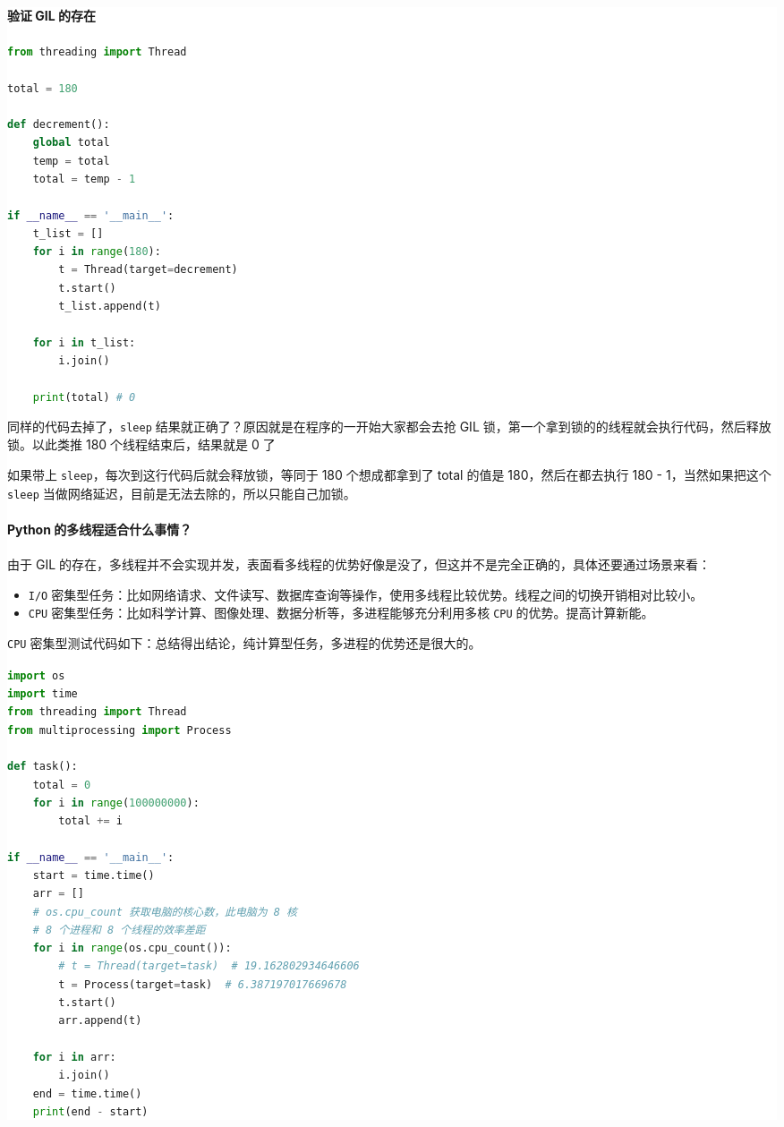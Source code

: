 #### 验证 GIL 的存在

```py
from threading import Thread

total = 180

def decrement():
    global total
    temp = total
    total = temp - 1

if __name__ == '__main__':
    t_list = []
    for i in range(180):
        t = Thread(target=decrement)
        t.start()
        t_list.append(t)

    for i in t_list:
        i.join()

    print(total) # 0
```

同样的代码去掉了，`sleep` 结果就正确了？原因就是在程序的一开始大家都会去抢 GIL 锁，第一个拿到锁的的线程就会执行代码，然后释放锁。以此类推 180 个线程结束后，结果就是 0 了

如果带上 `sleep`，每次到这行代码后就会释放锁，等同于 180 个想成都拿到了 total 的值是 180，然后在都去执行 180 - 1，当然如果把这个 `sleep` 当做网络延迟，目前是无法去除的，所以只能自己加锁。

#### Python 的多线程适合什么事情？

由于 GIL 的存在，多线程并不会实现并发，表面看多线程的优势好像是没了，但这并不是完全正确的，具体还要通过场景来看：

- `I/O` 密集型任务：比如网络请求、文件读写、数据库查询等操作，使用多线程比较优势。线程之间的切换开销相对比较小。
- `CPU` 密集型任务：比如科学计算、图像处理、数据分析等，多进程能够充分利用多核 `CPU` 的优势。提高计算新能。

`CPU` 密集型测试代码如下：总结得出结论，纯计算型任务，多进程的优势还是很大的。

```py
import os
import time
from threading import Thread
from multiprocessing import Process

def task():
    total = 0
    for i in range(100000000):
        total += i

if __name__ == '__main__':
    start = time.time()
    arr = []
    # os.cpu_count 获取电脑的核心数，此电脑为 8 核
    # 8 个进程和 8 个线程的效率差距
    for i in range(os.cpu_count()):
        # t = Thread(target=task)  # 19.162802934646606
        t = Process(target=task)  # 6.387197017669678
        t.start()
        arr.append(t)

    for i in arr:
        i.join()
    end = time.time()
    print(end - start)
```
